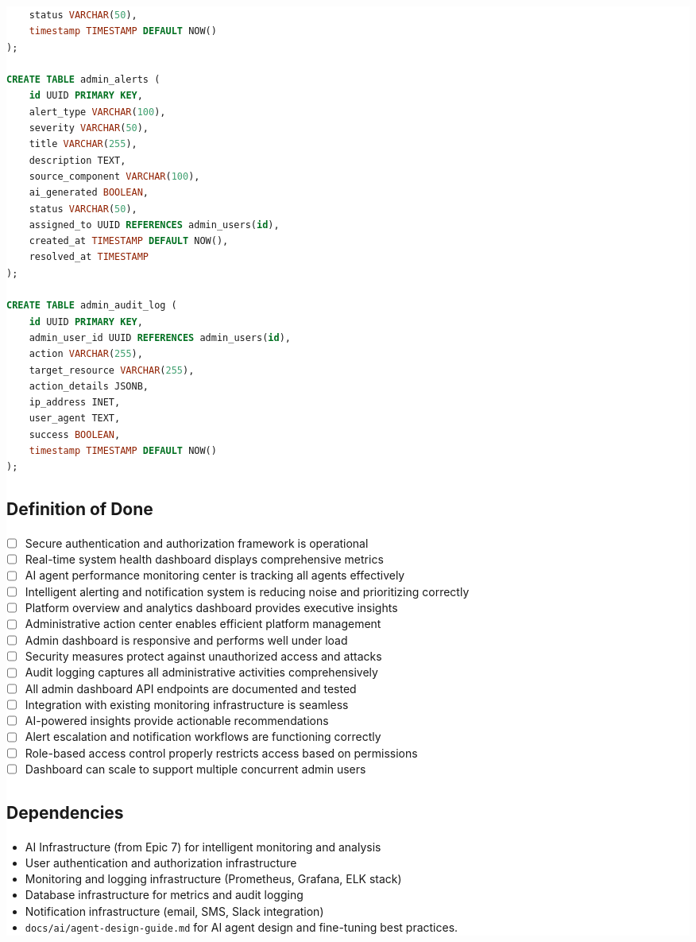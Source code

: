 ```sql
    status VARCHAR(50),
    timestamp TIMESTAMP DEFAULT NOW()
);

CREATE TABLE admin_alerts (
    id UUID PRIMARY KEY,
    alert_type VARCHAR(100),
    severity VARCHAR(50),
    title VARCHAR(255),
    description TEXT,
    source_component VARCHAR(100),
    ai_generated BOOLEAN,
    status VARCHAR(50),
    assigned_to UUID REFERENCES admin_users(id),
    created_at TIMESTAMP DEFAULT NOW(),
    resolved_at TIMESTAMP
);

CREATE TABLE admin_audit_log (
    id UUID PRIMARY KEY,
    admin_user_id UUID REFERENCES admin_users(id),
    action VARCHAR(255),
    target_resource VARCHAR(255),
    action_details JSONB,
    ip_address INET,
    user_agent TEXT,
    success BOOLEAN,
    timestamp TIMESTAMP DEFAULT NOW()
);
```

## Definition of Done
- [ ] Secure authentication and authorization framework is operational
- [ ] Real-time system health dashboard displays comprehensive metrics
- [ ] AI agent performance monitoring center is tracking all agents effectively
- [ ] Intelligent alerting and notification system is reducing noise and prioritizing correctly
- [ ] Platform overview and analytics dashboard provides executive insights
- [ ] Administrative action center enables efficient platform management
- [ ] Admin dashboard is responsive and performs well under load
- [ ] Security measures protect against unauthorized access and attacks
- [ ] Audit logging captures all administrative activities comprehensively
- [ ] All admin dashboard API endpoints are documented and tested
- [ ] Integration with existing monitoring infrastructure is seamless
- [ ] AI-powered insights provide actionable recommendations
- [ ] Alert escalation and notification workflows are functioning correctly
- [ ] Role-based access control properly restricts access based on permissions
- [ ] Dashboard can scale to support multiple concurrent admin users

## Dependencies
- AI Infrastructure (from Epic 7) for intelligent monitoring and analysis
- User authentication and authorization infrastructure
- Monitoring and logging infrastructure (Prometheus, Grafana, ELK stack)
- Database infrastructure for metrics and audit logging
- Notification infrastructure (email, SMS, Slack integration)
- `docs/ai/agent-design-guide.md` for AI agent design and fine-tuning best practices.
